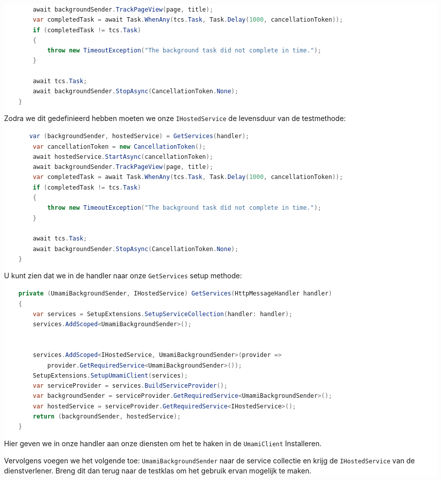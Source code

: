 ```csharp
        await backgroundSender.TrackPageView(page, title);
        var completedTask = await Task.WhenAny(tcs.Task, Task.Delay(1000, cancellationToken));
        if (completedTask != tcs.Task)
        {
            throw new TimeoutException("The background task did not complete in time.");
        }
        
        await tcs.Task;
        await backgroundSender.StopAsync(CancellationToken.None);
    }
```

Zodra we dit gedefinieerd hebben moeten we onze `IHostedService` de levensduur van de testmethode:

```csharp
       var (backgroundSender, hostedService) = GetServices(handler);
        var cancellationToken = new CancellationToken();
        await hostedService.StartAsync(cancellationToken);
        await backgroundSender.TrackPageView(page, title);
        var completedTask = await Task.WhenAny(tcs.Task, Task.Delay(1000, cancellationToken));
        if (completedTask != tcs.Task)
        {
            throw new TimeoutException("The background task did not complete in time.");
        }
        
        await tcs.Task;
        await backgroundSender.StopAsync(CancellationToken.None);
    }
```

U kunt zien dat we in de handler naar onze `GetServices` setup methode:

```csharp
    private (UmamiBackgroundSender, IHostedService) GetServices(HttpMessageHandler handler)
    {
        var services = SetupExtensions.SetupServiceCollection(handler: handler);
        services.AddScoped<UmamiBackgroundSender>();
       

        services.AddScoped<IHostedService, UmamiBackgroundSender>(provider =>
            provider.GetRequiredService<UmamiBackgroundSender>());
        SetupExtensions.SetupUmamiClient(services);
        var serviceProvider = services.BuildServiceProvider();
        var backgroundSender = serviceProvider.GetRequiredService<UmamiBackgroundSender>();
        var hostedService = serviceProvider.GetRequiredService<IHostedService>();
        return (backgroundSender, hostedService);
    }
```

Hier geven we in onze handler aan onze diensten om het te haken in de `UmamiClient` Installeren.

Vervolgens voegen we het volgende toe: `UmamiBackgroundSender` naar de service collectie en krijg de `IHostedService` van de dienstverlener. Breng dit dan terug naar de testklas om het gebruik ervan mogelijk te maken.
